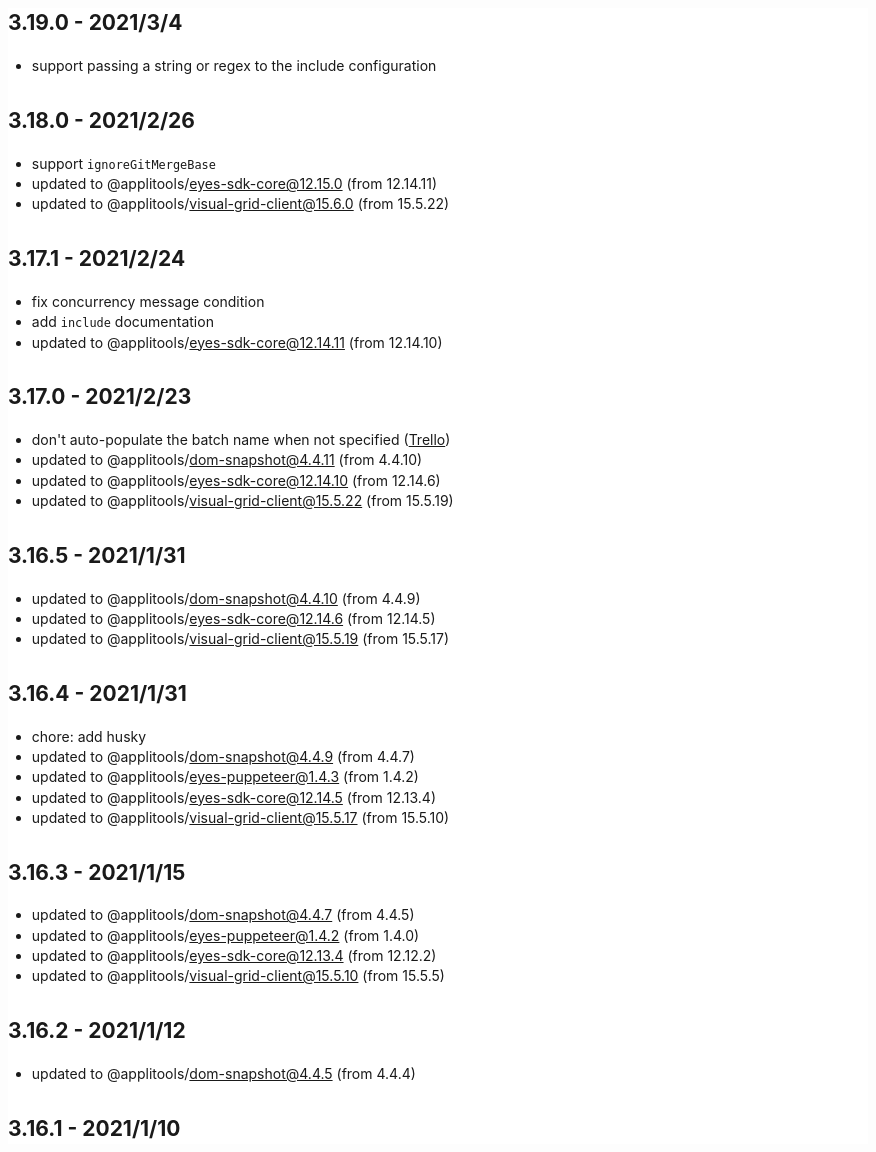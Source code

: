 ## 3.19.0 - 2021/3/4

- support passing a string or regex to the include configuration

## 3.18.0 - 2021/2/26

- support `ignoreGitMergeBase`
- updated to @applitools/eyes-sdk-core@12.15.0 (from 12.14.11)
- updated to @applitools/visual-grid-client@15.6.0 (from 15.5.22)

## 3.17.1 - 2021/2/24

- fix concurrency message condition
- add `include` documentation
- updated to @applitools/eyes-sdk-core@12.14.11 (from 12.14.10)

## 3.17.0 - 2021/2/23

- don't auto-populate the batch name when not specified ([Trello](https://trello.com/c/MGGJ3Rh8))
- updated to @applitools/dom-snapshot@4.4.11 (from 4.4.10)
- updated to @applitools/eyes-sdk-core@12.14.10 (from 12.14.6)
- updated to @applitools/visual-grid-client@15.5.22 (from 15.5.19)

## 3.16.5 - 2021/1/31

- updated to @applitools/dom-snapshot@4.4.10 (from 4.4.9)
- updated to @applitools/eyes-sdk-core@12.14.6 (from 12.14.5)
- updated to @applitools/visual-grid-client@15.5.19 (from 15.5.17)

## 3.16.4 - 2021/1/31

- chore: add husky
- updated to @applitools/dom-snapshot@4.4.9 (from 4.4.7)
- updated to @applitools/eyes-puppeteer@1.4.3 (from 1.4.2)
- updated to @applitools/eyes-sdk-core@12.14.5 (from 12.13.4)
- updated to @applitools/visual-grid-client@15.5.17 (from 15.5.10)

## 3.16.3 - 2021/1/15

- updated to @applitools/dom-snapshot@4.4.7 (from 4.4.5)
- updated to @applitools/eyes-puppeteer@1.4.2 (from 1.4.0)
- updated to @applitools/eyes-sdk-core@12.13.4 (from 12.12.2)
- updated to @applitools/visual-grid-client@15.5.10 (from 15.5.5)

## 3.16.2 - 2021/1/12

- updated to @applitools/dom-snapshot@4.4.5 (from 4.4.4)

## 3.16.1 - 2021/1/10
